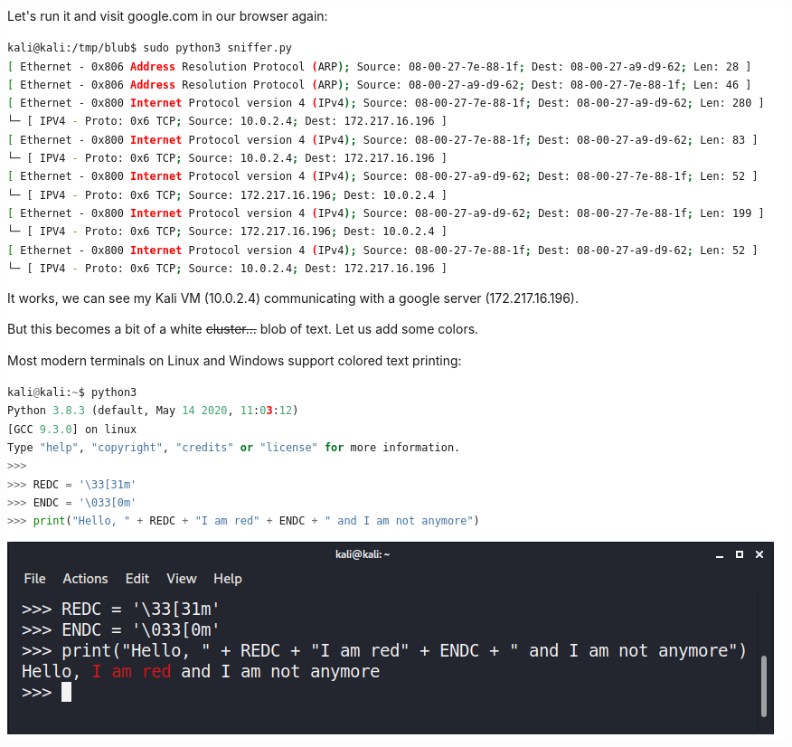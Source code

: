 Let's run it and visit google.com in our browser again:

```bash
kali@kali:/tmp/blub$ sudo python3 sniffer.py
[ Ethernet - 0x806 Address Resolution Protocol (ARP); Source: 08-00-27-7e-88-1f; Dest: 08-00-27-a9-d9-62; Len: 28 ]
[ Ethernet - 0x806 Address Resolution Protocol (ARP); Source: 08-00-27-a9-d9-62; Dest: 08-00-27-7e-88-1f; Len: 46 ]
[ Ethernet - 0x800 Internet Protocol version 4 (IPv4); Source: 08-00-27-7e-88-1f; Dest: 08-00-27-a9-d9-62; Len: 280 ]
└─ [ IPV4 - Proto: 0x6 TCP; Source: 10.0.2.4; Dest: 172.217.16.196 ]
[ Ethernet - 0x800 Internet Protocol version 4 (IPv4); Source: 08-00-27-7e-88-1f; Dest: 08-00-27-a9-d9-62; Len: 83 ]
└─ [ IPV4 - Proto: 0x6 TCP; Source: 10.0.2.4; Dest: 172.217.16.196 ]
[ Ethernet - 0x800 Internet Protocol version 4 (IPv4); Source: 08-00-27-a9-d9-62; Dest: 08-00-27-7e-88-1f; Len: 52 ]
└─ [ IPV4 - Proto: 0x6 TCP; Source: 172.217.16.196; Dest: 10.0.2.4 ]
[ Ethernet - 0x800 Internet Protocol version 4 (IPv4); Source: 08-00-27-a9-d9-62; Dest: 08-00-27-7e-88-1f; Len: 199 ]
└─ [ IPV4 - Proto: 0x6 TCP; Source: 172.217.16.196; Dest: 10.0.2.4 ]
[ Ethernet - 0x800 Internet Protocol version 4 (IPv4); Source: 08-00-27-7e-88-1f; Dest: 08-00-27-a9-d9-62; Len: 52 ]
└─ [ IPV4 - Proto: 0x6 TCP; Source: 10.0.2.4; Dest: 172.217.16.196 ]
```

It works, we can see my Kali VM (10.0.2.4) communicating with a google server (172.217.16.196).

But this becomes a bit of a white ~~cluster...~~ blob of text. Let us add some colors.

Most modern terminals on Linux and Windows support colored text printing:

```python
kali@kali:~$ python3
Python 3.8.3 (default, May 14 2020, 11:03:12) 
[GCC 9.3.0] on linux
Type "help", "copyright", "credits" or "license" for more information.
>>>
>>> REDC = '\33[31m'
>>> ENDC = '\033[0m'
>>> print("Hello, " + REDC + "I am red" + ENDC + " and I am not anymore")
```

![Terminal Colors Example](/assets/images/sniffer_20_colors.png)
